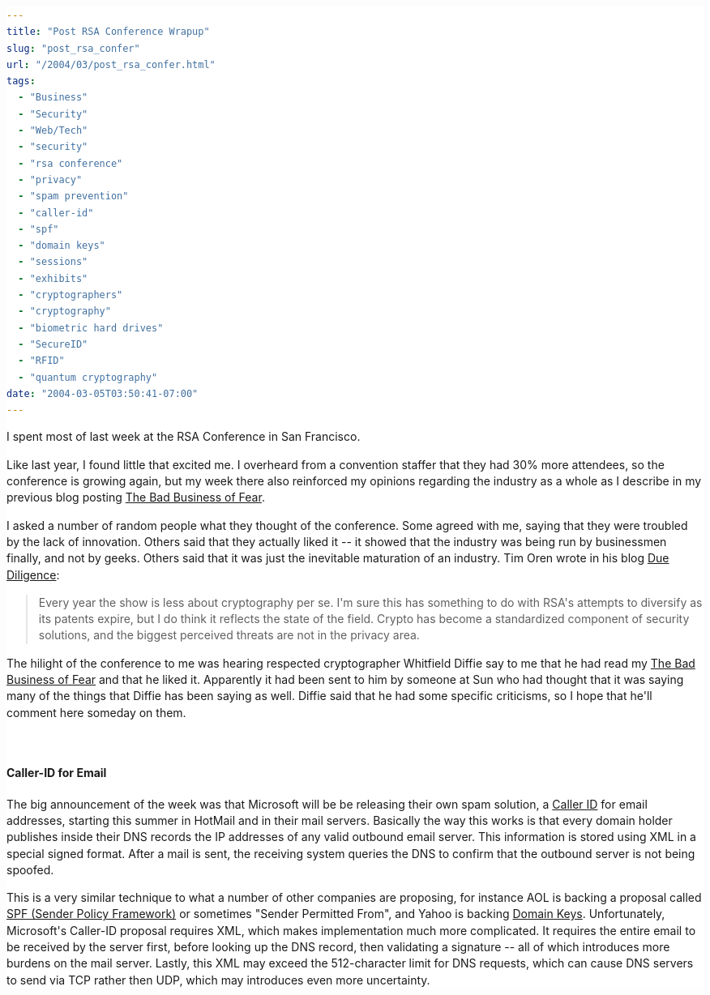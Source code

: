 ```yaml
---
title: "Post RSA Conference Wrapup"
slug: "post_rsa_confer"
url: "/2004/03/post_rsa_confer.html"
tags:
  - "Business"
  - "Security"
  - "Web/Tech"
  - "security"
  - "rsa conference"
  - "privacy"
  - "spam prevention"
  - "caller-id"
  - "spf"
  - "domain keys"
  - "sessions"
  - "exhibits"
  - "cryptographers"
  - "cryptography"
  - "biometric hard drives"
  - "SecureID"
  - "RFID"
  - "quantum cryptography"
date: "2004-03-05T03:50:41-07:00"
---
```

<p>I spent most of last week at the RSA Conference in San Francisco.</p>
<p>Like last year, I found little that excited me. I overheard from a convention staffer that they had 30% more attendees, so the conference is growing again, but my week there also reinforced my opinions regarding the industry as a whole as I describe in my previous blog posting <a href="/2004/02/security_crypto.html">The Bad Business of Fear</a>.</p>
<p>I asked a number of random people what they thought of the conference. Some agreed with me, saying that they were troubled by the lack of innovation. Others said that they actually liked it -- it showed that the industry was being run by businessmen finally, and not by geeks. Others said that it was just the inevitable maturation of an industry. Tim Oren wrote in his blog <a href="http://www.pacificavc.com/blog/2004/02/27.html#a565">Due Diligence</a>:<blockquote>Every year the show is less about cryptography per se. I'm sure this has something to do with RSA's attempts to diversify as its patents expire, but I do think it reflects the state of the field. Crypto has become a standardized component of security solutions, and the biggest perceived threats are not in the privacy area.</blockquote></p>
<p>The hilight of the conference to me was hearing respected cryptographer Whitfield Diffie say to me that he had read my <a href="/2004/02/security_crypto.html">The Bad Business of Fear</a> and that he liked it. Apparently it had been sent to him by someone at Sun who had thought that it was saying many of the things that Diffie has been saying as well. Diffie said that he had some specific criticisms, so I hope that he'll comment here someday on them.</p>
<p><br />
<h4>Caller-ID for Email</h4></p>
<p>The big announcement of the week was that Microsoft will be be releasing their own spam solution, a <a href="http://windows-help.net/cgi-bin/2004/7.08.cgi?70801">Caller ID</a> for email addresses, starting this summer in HotMail and in their mail servers. Basically the way this works is that every domain holder publishes inside their DNS records the IP addresses of any valid outbound email server. This information is stored using XML in a special signed format. After a mail is sent, the receiving system queries the DNS to confirm that the outbound server is not being spoofed.</p>
<p>This is a very similar technique to what a number of other companies are proposing, for instance AOL is backing a proposal called <a href="http://spf.pobox.com/execsumm.html">SPF (Sender Policy Framework)</a> or sometimes "Sender Permitted From", and Yahoo is backing <a href="http://www.eweek.com/article2/0,4149,1430976,00.asp">Domain Keys</a>. Unfortunately, Microsoft's Caller-ID proposal requires XML, which makes implementation much more complicated. It requires the entire email to be received by the server first, before looking up the DNS record, then validating a signature -- all of which introduces more burdens on the mail server. Lastly, this XML may exceed the 512-character limit for DNS requests, which can cause DNS servers to send via TCP rather then UDP, which may introduces even more uncertainty.</p>